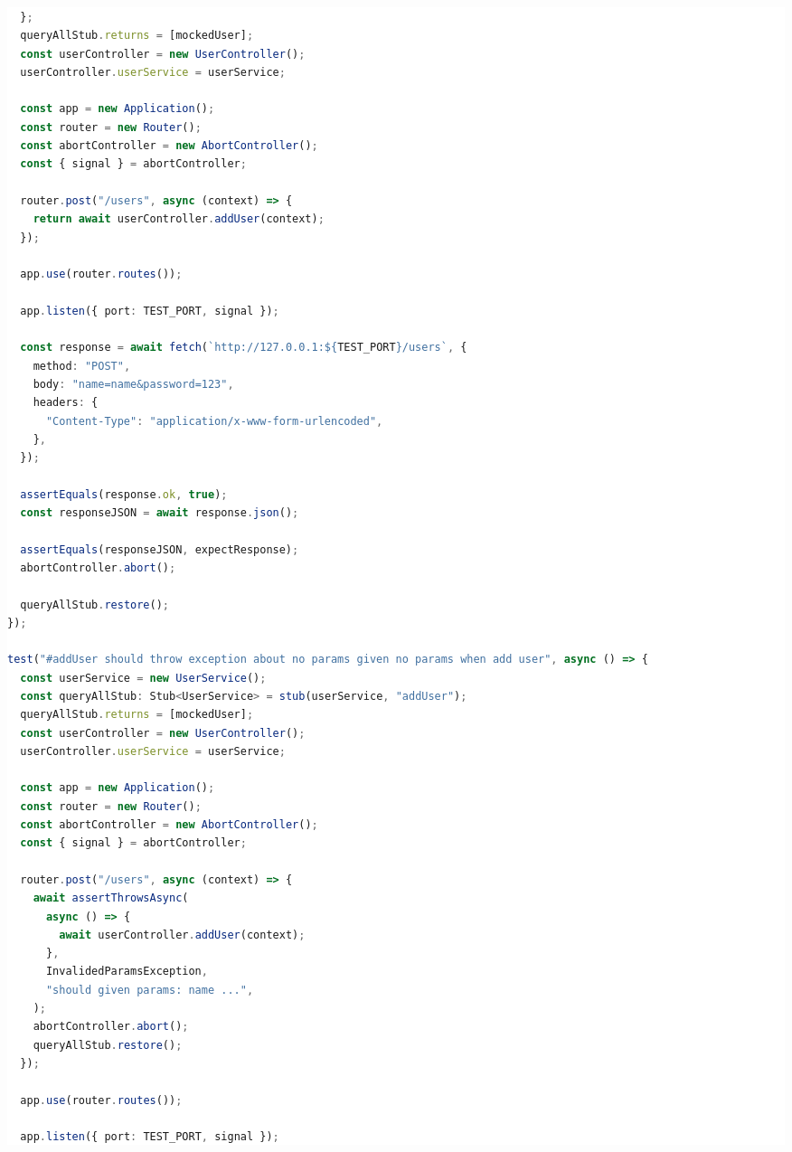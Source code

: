 ```ts
  };
  queryAllStub.returns = [mockedUser];
  const userController = new UserController();
  userController.userService = userService;

  const app = new Application();
  const router = new Router();
  const abortController = new AbortController();
  const { signal } = abortController;

  router.post("/users", async (context) => {
    return await userController.addUser(context);
  });

  app.use(router.routes());

  app.listen({ port: TEST_PORT, signal });

  const response = await fetch(`http://127.0.0.1:${TEST_PORT}/users`, {
    method: "POST",
    body: "name=name&password=123",
    headers: {
      "Content-Type": "application/x-www-form-urlencoded",
    },
  });

  assertEquals(response.ok, true);
  const responseJSON = await response.json();

  assertEquals(responseJSON, expectResponse);
  abortController.abort();

  queryAllStub.restore();
});

test("#addUser should throw exception about no params given no params when add user", async () => {
  const userService = new UserService();
  const queryAllStub: Stub<UserService> = stub(userService, "addUser");
  queryAllStub.returns = [mockedUser];
  const userController = new UserController();
  userController.userService = userService;

  const app = new Application();
  const router = new Router();
  const abortController = new AbortController();
  const { signal } = abortController;

  router.post("/users", async (context) => {
    await assertThrowsAsync(
      async () => {
        await userController.addUser(context);
      },
      InvalidedParamsException,
      "should given params: name ...",
    );
    abortController.abort();
    queryAllStub.restore();
  });

  app.use(router.routes());

  app.listen({ port: TEST_PORT, signal });

```